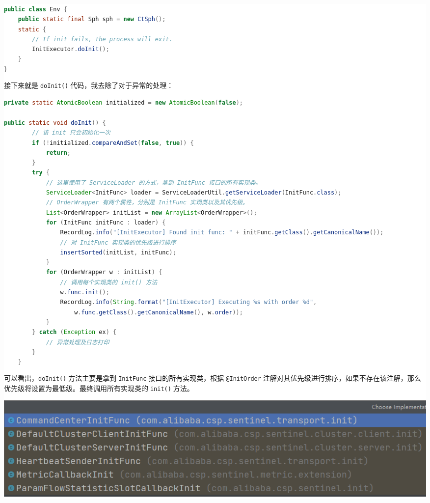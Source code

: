 ```java
public class Env {
    public static final Sph sph = new CtSph();
    static {
        // If init fails, the process will exit.
        InitExecutor.doInit();
    }
}
```

接下来就是 `doInit()` 代码，我去除了对于异常的处理：

```java
private static AtomicBoolean initialized = new AtomicBoolean(false);

public static void doInit() {
    	// 该 init 只会初始化一次
        if (!initialized.compareAndSet(false, true)) {
            return;
        }
        try {
            // 这里使用了 ServiceLoader 的方式，拿到 InitFunc 接口的所有实现类。
            ServiceLoader<InitFunc> loader = ServiceLoaderUtil.getServiceLoader(InitFunc.class);
            // OrderWrapper 有两个属性，分别是 InitFunc 实现类以及其优先级。
            List<OrderWrapper> initList = new ArrayList<OrderWrapper>();
            for (InitFunc initFunc : loader) {
                RecordLog.info("[InitExecutor] Found init func: " + initFunc.getClass().getCanonicalName());
                // 对 InitFunc 实现类的优先级进行排序
                insertSorted(initList, initFunc);
            }
            for (OrderWrapper w : initList) {
                // 调用每个实现类的 init() 方法
                w.func.init();
                RecordLog.info(String.format("[InitExecutor] Executing %s with order %d",
                    w.func.getClass().getCanonicalName(), w.order));
            }
        } catch (Exception ex) {
            // 异常处理及日志打印
        }
    }
```

可以看出，`doInit()` 方法主要是拿到 `InitFunc` 接口的所有实现类，根据 `@InitOrder` 注解对其优先级进行排序，如果不存在该注解，那么优先级将设置为最低级。最终调用所有实现类的 `init()` 方法。

![ InitFunc 的实现类 ](/img/sentinel/InitFunc_impls.png)  
